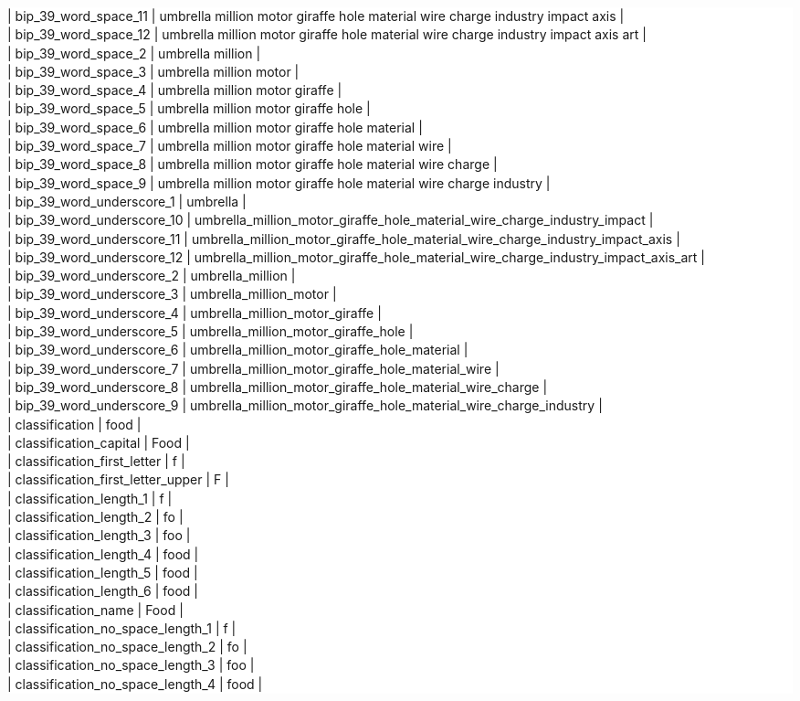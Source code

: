 | bip_39_word_space_11 | umbrella million motor giraffe hole material wire charge industry impact axis |  
| bip_39_word_space_12 | umbrella million motor giraffe hole material wire charge industry impact axis art |  
| bip_39_word_space_2 | umbrella million |  
| bip_39_word_space_3 | umbrella million motor |  
| bip_39_word_space_4 | umbrella million motor giraffe |  
| bip_39_word_space_5 | umbrella million motor giraffe hole |  
| bip_39_word_space_6 | umbrella million motor giraffe hole material |  
| bip_39_word_space_7 | umbrella million motor giraffe hole material wire |  
| bip_39_word_space_8 | umbrella million motor giraffe hole material wire charge |  
| bip_39_word_space_9 | umbrella million motor giraffe hole material wire charge industry |  
| bip_39_word_underscore_1 | umbrella |  
| bip_39_word_underscore_10 | umbrella_million_motor_giraffe_hole_material_wire_charge_industry_impact |  
| bip_39_word_underscore_11 | umbrella_million_motor_giraffe_hole_material_wire_charge_industry_impact_axis |  
| bip_39_word_underscore_12 | umbrella_million_motor_giraffe_hole_material_wire_charge_industry_impact_axis_art |  
| bip_39_word_underscore_2 | umbrella_million |  
| bip_39_word_underscore_3 | umbrella_million_motor |  
| bip_39_word_underscore_4 | umbrella_million_motor_giraffe |  
| bip_39_word_underscore_5 | umbrella_million_motor_giraffe_hole |  
| bip_39_word_underscore_6 | umbrella_million_motor_giraffe_hole_material |  
| bip_39_word_underscore_7 | umbrella_million_motor_giraffe_hole_material_wire |  
| bip_39_word_underscore_8 | umbrella_million_motor_giraffe_hole_material_wire_charge |  
| bip_39_word_underscore_9 | umbrella_million_motor_giraffe_hole_material_wire_charge_industry |  
| classification | food |  
| classification_capital | Food |  
| classification_first_letter | f |  
| classification_first_letter_upper | F |  
| classification_length_1 | f |  
| classification_length_2 | fo |  
| classification_length_3 | foo |  
| classification_length_4 | food |  
| classification_length_5 | food |  
| classification_length_6 | food |  
| classification_name | Food |  
| classification_no_space_length_1 | f |  
| classification_no_space_length_2 | fo |  
| classification_no_space_length_3 | foo |  
| classification_no_space_length_4 | food |  